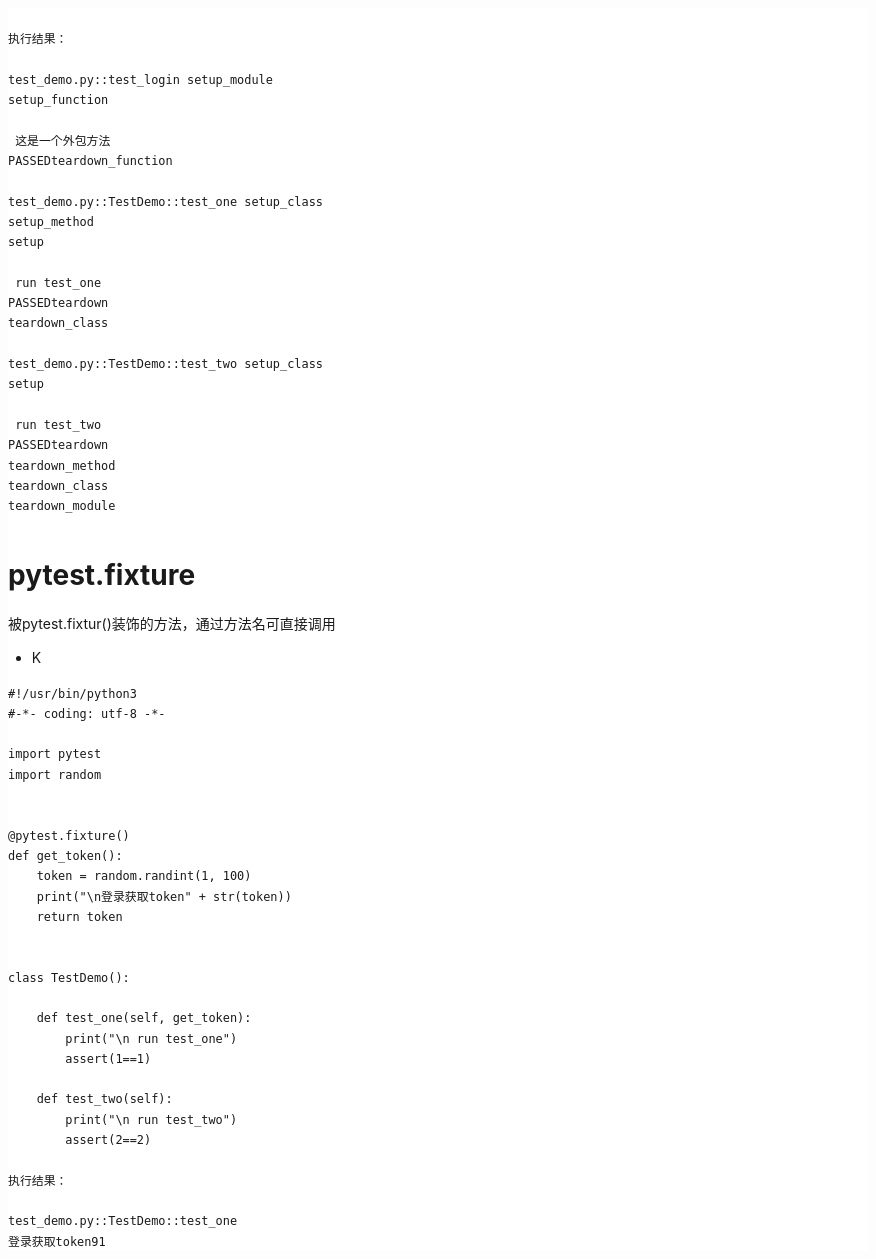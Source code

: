 ``` python3

执行结果：

test_demo.py::test_login setup_module
setup_function

 这是一个外包方法
PASSEDteardown_function

test_demo.py::TestDemo::test_one setup_class
setup_method
setup

 run test_one
PASSEDteardown
teardown_class

test_demo.py::TestDemo::test_two setup_class
setup

 run test_two
PASSEDteardown
teardown_method
teardown_class
teardown_module

```


# pytest.fixture
被pytest.fixtur()装饰的方法，通过方法名可直接调用
- K

``` python3
#!/usr/bin/python3
#-*- coding: utf-8 -*-

import pytest
import random


@pytest.fixture()
def get_token():
    token = random.randint(1, 100)
    print("\n登录获取token" + str(token))
    return token


class TestDemo():

    def test_one(self, get_token):
        print("\n run test_one")
        assert(1==1)

    def test_two(self):
        print("\n run test_two")
        assert(2==2)

执行结果：

test_demo.py::TestDemo::test_one
登录获取token91

```